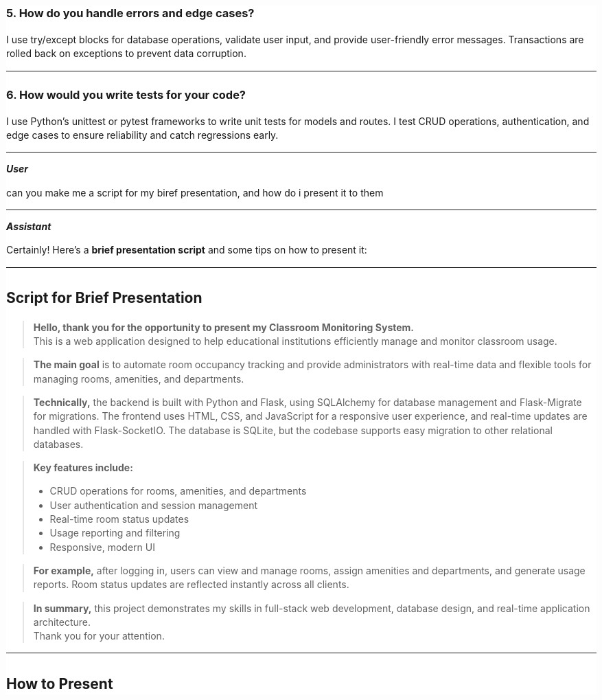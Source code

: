 
### **5. How do you handle errors and edge cases?**
I use try/except blocks for database operations, validate user input, and provide user-friendly error messages. Transactions are rolled back on exceptions to prevent data corruption.

---

### **6. How would you write tests for your code?**
I use Python’s unittest or pytest frameworks to write unit tests for models and routes. I test CRUD operations, authentication, and edge cases to ensure reliability and catch regressions early.

---

_**User**_

can you make me a script for my biref presentation, and how do i present it to them

---

_**Assistant**_

Certainly! Here’s a **brief presentation script** and some tips on how to present it:

---

## Script for Brief Presentation

> **Hello, thank you for the opportunity to present my Classroom Monitoring System.**  
> This is a web application designed to help educational institutions efficiently manage and monitor classroom usage.

> **The main goal** is to automate room occupancy tracking and provide administrators with real-time data and flexible tools for managing rooms, amenities, and departments.

> **Technically,** the backend is built with Python and Flask, using SQLAlchemy for database management and Flask-Migrate for migrations. The frontend uses HTML, CSS, and JavaScript for a responsive user experience, and real-time updates are handled with Flask-SocketIO. The database is SQLite, but the codebase supports easy migration to other relational databases.

> **Key features include:**  
> - CRUD operations for rooms, amenities, and departments  
> - User authentication and session management  
> - Real-time room status updates  
> - Usage reporting and filtering  
> - Responsive, modern UI

> **For example,** after logging in, users can view and manage rooms, assign amenities and departments, and generate usage reports. Room status updates are reflected instantly across all clients.

> **In summary,** this project demonstrates my skills in full-stack web development, database design, and real-time application architecture.  
> Thank you for your attention.

---

## How to Present
